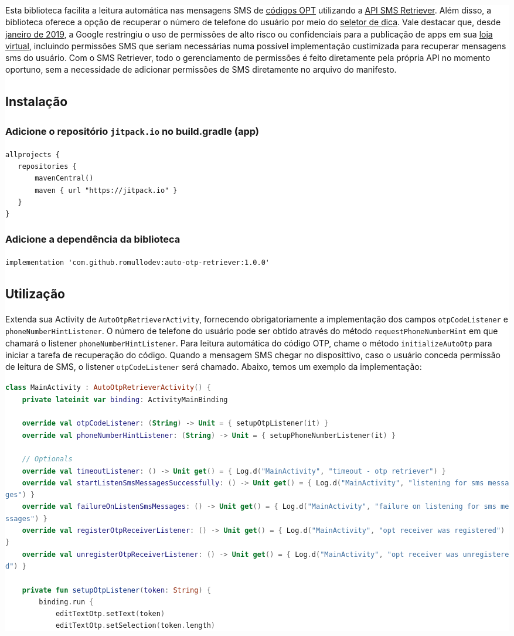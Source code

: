 Esta biblioteca facilita a leitura automática nas mensagens SMS de [códigos OPT](https://en.wikipedia.org/wiki/One-time_password) utilizando  a [API SMS Retriever](https://developers.google.com/identity/sms-retriever/overview?hl=pt-br). Além disso, a biblioteca oferece a opção de recuperar o número de telefone do usuário por meio do  [seletor de dica](https://developers.google.com/identity/sms-retriever/request?hl=pt-br). Vale destacar que, desde [janeiro de 2019](https://support.google.com/googleplay/android-developer/answer/10208820?hl=en&visit_id=638281555162903411-2872526064&rd=1), a Google restringiu o uso de permissões de alto risco ou confidenciais para a publicação de apps em sua [loja virtual](https://play.google.com/store/games?hl=pt_BR&gl=US), incluindo permissões SMS que seriam necessárias numa possível implementação custimizada para recuperar mensagens sms do usuário. Com o SMS Retriever, todo o gerenciamento de permissões é feito diretamente pela própria API no momento oportuno, sem a necessidade de adicionar permissões de SMS diretamente no arquivo do manifesto.

## Instalação

### Adicione o repositório ```jitpack.io``` no build.gradle (app)

 ```groove
allprojects {
    repositories {
        mavenCentral()
        maven { url "https://jitpack.io" }
    }
}
```

### Adicione a dependência da biblioteca

```groove
implementation 'com.github.romullodev:auto-otp-retriever:1.0.0'
```

## Utilização

Extenda sua Activity de ```AutoOtpRetrieverActivity```, fornecendo obrigatoriamente a implementação dos campos ```otpCodeListener``` e ```phoneNumberHintListener```. O número de telefone do usuário pode ser obtido através do método ```requestPhoneNumberHint``` em que chamará o listener ```phoneNumberHintListener```. Para leitura automática do código OTP, chame o método ```initializeAutoOtp``` para iniciar a tarefa de recuperação do código. Quando a mensagem SMS chegar no disposittivo, caso o usuário conceda permissão de leitura de SMS, o listener ```otpCodeListener``` será chamado. Abaixo, temos um exemplo da implementação:

```kotlin
class MainActivity : AutoOtpRetrieverActivity() {
    private lateinit var binding: ActivityMainBinding

    override val otpCodeListener: (String) -> Unit = { setupOtpListener(it) }
    override val phoneNumberHintListener: (String) -> Unit = { setupPhoneNumberListener(it) }

    // Optionals
    override val timeoutListener: () -> Unit get() = { Log.d("MainActivity", "timeout - otp retriever") }
    override val startListenSmsMessagesSuccessfully: () -> Unit get() = { Log.d("MainActivity", "listening for sms messages") }
    override val failureOnListenSmsMessages: () -> Unit get() = { Log.d("MainActivity", "failure on listening for sms messages") }
    override val registerOtpReceiverListener: () -> Unit get() = { Log.d("MainActivity", "opt receiver was registered") }
    override val unregisterOtpReceiverListener: () -> Unit get() = { Log.d("MainActivity", "opt receiver was unregistered") }

    private fun setupOtpListener(token: String) {
        binding.run {
            editTextOtp.setText(token)
            editTextOtp.setSelection(token.length)
```
